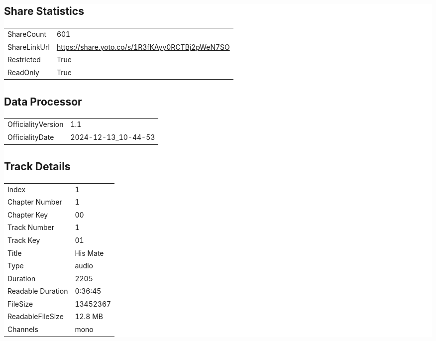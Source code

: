 
## Share Statistics

|  |  |
| - | - |
| ShareCount | 601 |
| ShareLinkUrl | https://share.yoto.co/s/1R3fKAyy0RCTBj2pWeN7SO |
| Restricted | True |
| ReadOnly | True |


## Data Processor

|  |  |
| - | - |
| OfficialityVersion | 1.1
| OfficialityDate | 2024-12-13_10-44-53


## Track Details

|  |  |
| - | - |
| Index | 1 |
| Chapter Number | 1 |
| Chapter Key | 00 |
| Track Number | 1 |
| Track Key | 01 |
| Title | His Mate |
| Type | audio |
| Duration | 2205 |
| Readable Duration | 0:36:45 |
| FileSize | 13452367 |
| ReadableFileSize | 12.8 MB |
| Channels | mono |
